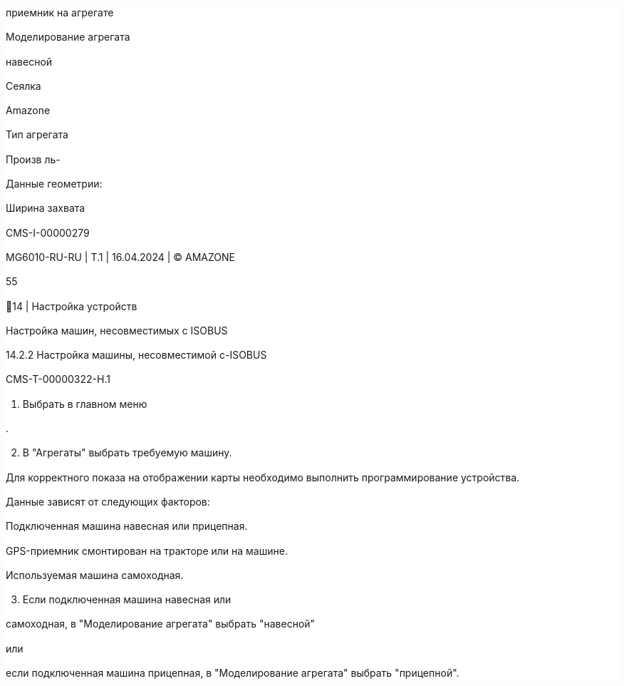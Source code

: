 приемник на агрегате

Моделирование агрегата

навесной

Сеялка

Amazone

Тип агрегата

Произв ль-

Данные геометрии:

Ширина захвата

CMS-I-00000279

MG6010-RU-RU | T.1 | 16.04.2024 | © AMAZONE

55

14 |  Настройка устройств

Настройка машин, несовместимых с ISOBUS

14.2.2 Настройка машины, несовместимой с-ISOBUS

CMS-T-00000322-H.1

1. Выбрать в главном меню

.

2. В "Агрегаты" выбрать требуемую машину.

Для корректного показа на отображении
карты необходимо выполнить программирование
устройствa.

Данные зависят от следующих факторов:

Подключенная машина навесная или
прицепная.

GPS-приемник смонтирован на тракторе или
на машине.

Используемая машина самоходная.

3. Если подключенная машина навесная или

самоходная,
в "Моделирование агрегата" выбрать
"навесной"

или

eсли подключенная машина прицепная,
в "Моделирование агрегата" выбрать
"прицепной".
